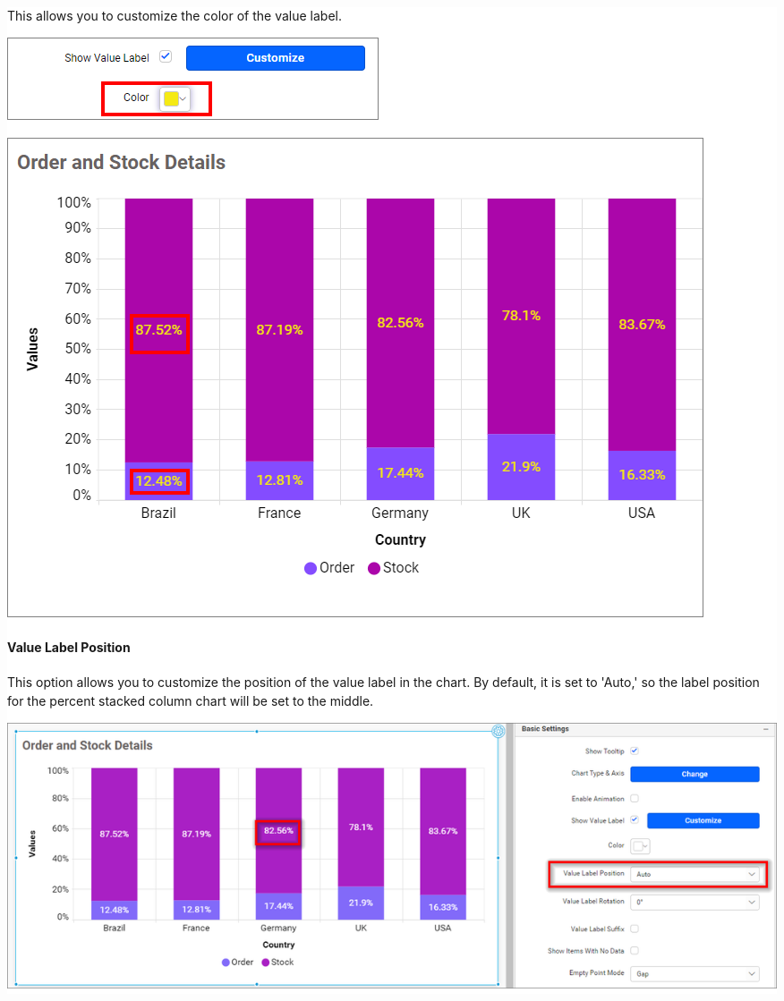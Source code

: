 This allows you to customize the color of the value label.

![Value label Color Option](/static/assets/visualizing-data/visualization-widgets/images/100-stacked-column-chart/data-label-color-option.png)

![Value label Color](/static/assets/visualizing-data/visualization-widgets/images/100-stacked-column-chart/data-label-color.png)

#### Value Label Position

This option allows you to customize the position of the value label in the chart. By default, it is set to 'Auto,' so the label position for the percent stacked column chart will be set to the middle.

![Value label position](/static/assets/visualizing-data/visualization-widgets/images/100-stacked-column-chart/value-labelposition.png)
